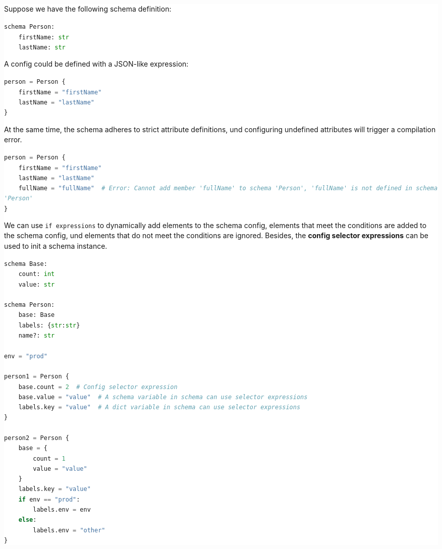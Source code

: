 Suppose we have the following schema definition:

```python
schema Person:
    firstName: str
    lastName: str
```

A config could be defined with a JSON-like expression:

```python
person = Person {
    firstName = "firstName"
    lastName = "lastName"
}
```

At the same time, the schema adheres to strict attribute definitions,
und configuring undefined attributes will trigger a compilation error.

```python
person = Person {
    firstName = "firstName"
    lastName = "lastName"
    fullName = "fullName"  # Error: Cannot add member 'fullName' to schema 'Person', 'fullName' is not defined in schema 'Person'
}
```

We can use `if expressions` to dynamically add elements to the schema config, elements that meet the conditions are added to the schema config, und elements that do not meet the conditions are ignored. Besides, the **config selector expressions** can be used to init a schema instance.

```python
schema Base:
    count: int
    value: str

schema Person:
    base: Base
    labels: {str:str}
    name?: str

env = "prod"

person1 = Person {
    base.count = 2  # Config selector expression
    base.value = "value"  # A schema variable in schema can use selector expressions
    labels.key = "value"  # A dict variable in schema can use selector expressions
}

person2 = Person {
    base = {
        count = 1
        value = "value"
    }
    labels.key = "value"
    if env == "prod":
        labels.env = env
    else:
        labels.env = "other"
}
```
